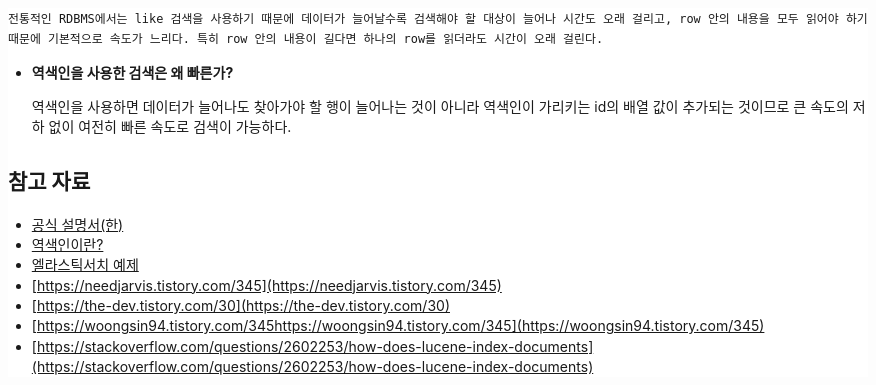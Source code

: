     전통적인 RDBMS에서는 like 검색을 사용하기 때문에 데이터가 늘어날수록 검색해야 할 대상이 늘어나 시간도 오래 걸리고, row 안의 내용을 모두 읽어야 하기 때문에 기본적으로 속도가 느리다. 특히 row 안의 내용이 길다면 하나의 row를 읽더라도 시간이 오래 걸린다.
    
- **역색인을 사용한 검색은 왜 빠른가?**
    
    역색인을 사용하면 데이터가 늘어나도 찾아가야 할 행이 늘어나는 것이 아니라 역색인이 가리키는 id의 배열 값이 추가되는 것이므로 큰 속도의 저하 없이 여전히 빠른 속도로 검색이 가능하다.
    

## 참고 자료

- [공식 설명서(한)](https://www.elastic.co/guide/kr/elasticsearch/reference/current/gs-basic-concepts.html)
- [역색인이란?](https://steady-coding.tistory.com/581)
- [엘라스틱서치 예제](https://dealicious-inc.github.io/2021/11/22/dealibird-elastic-search.html)
- [https://needjarvis.tistory.com/345](https://needjarvis.tistory.com/345)
- [https://the-dev.tistory.com/30](https://the-dev.tistory.com/30)
- [https://woongsin94.tistory.com/345https://woongsin94.tistory.com/345](https://woongsin94.tistory.com/345)
- [https://stackoverflow.com/questions/2602253/how-does-lucene-index-documents](https://stackoverflow.com/questions/2602253/how-does-lucene-index-documents)

